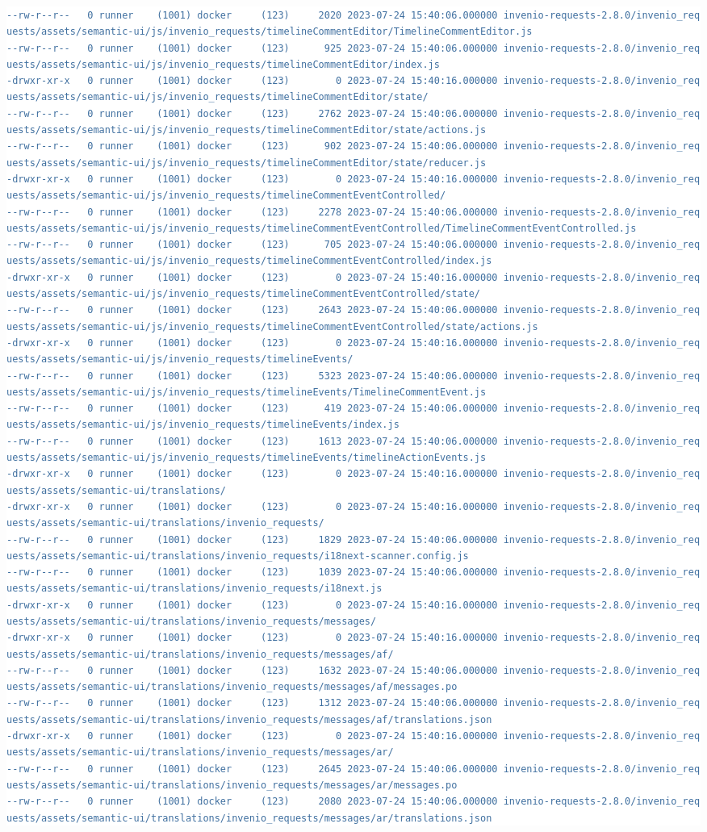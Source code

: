 ```diff
--rw-r--r--   0 runner    (1001) docker     (123)     2020 2023-07-24 15:40:06.000000 invenio-requests-2.8.0/invenio_requests/assets/semantic-ui/js/invenio_requests/timelineCommentEditor/TimelineCommentEditor.js
--rw-r--r--   0 runner    (1001) docker     (123)      925 2023-07-24 15:40:06.000000 invenio-requests-2.8.0/invenio_requests/assets/semantic-ui/js/invenio_requests/timelineCommentEditor/index.js
-drwxr-xr-x   0 runner    (1001) docker     (123)        0 2023-07-24 15:40:16.000000 invenio-requests-2.8.0/invenio_requests/assets/semantic-ui/js/invenio_requests/timelineCommentEditor/state/
--rw-r--r--   0 runner    (1001) docker     (123)     2762 2023-07-24 15:40:06.000000 invenio-requests-2.8.0/invenio_requests/assets/semantic-ui/js/invenio_requests/timelineCommentEditor/state/actions.js
--rw-r--r--   0 runner    (1001) docker     (123)      902 2023-07-24 15:40:06.000000 invenio-requests-2.8.0/invenio_requests/assets/semantic-ui/js/invenio_requests/timelineCommentEditor/state/reducer.js
-drwxr-xr-x   0 runner    (1001) docker     (123)        0 2023-07-24 15:40:16.000000 invenio-requests-2.8.0/invenio_requests/assets/semantic-ui/js/invenio_requests/timelineCommentEventControlled/
--rw-r--r--   0 runner    (1001) docker     (123)     2278 2023-07-24 15:40:06.000000 invenio-requests-2.8.0/invenio_requests/assets/semantic-ui/js/invenio_requests/timelineCommentEventControlled/TimelineCommentEventControlled.js
--rw-r--r--   0 runner    (1001) docker     (123)      705 2023-07-24 15:40:06.000000 invenio-requests-2.8.0/invenio_requests/assets/semantic-ui/js/invenio_requests/timelineCommentEventControlled/index.js
-drwxr-xr-x   0 runner    (1001) docker     (123)        0 2023-07-24 15:40:16.000000 invenio-requests-2.8.0/invenio_requests/assets/semantic-ui/js/invenio_requests/timelineCommentEventControlled/state/
--rw-r--r--   0 runner    (1001) docker     (123)     2643 2023-07-24 15:40:06.000000 invenio-requests-2.8.0/invenio_requests/assets/semantic-ui/js/invenio_requests/timelineCommentEventControlled/state/actions.js
-drwxr-xr-x   0 runner    (1001) docker     (123)        0 2023-07-24 15:40:16.000000 invenio-requests-2.8.0/invenio_requests/assets/semantic-ui/js/invenio_requests/timelineEvents/
--rw-r--r--   0 runner    (1001) docker     (123)     5323 2023-07-24 15:40:06.000000 invenio-requests-2.8.0/invenio_requests/assets/semantic-ui/js/invenio_requests/timelineEvents/TimelineCommentEvent.js
--rw-r--r--   0 runner    (1001) docker     (123)      419 2023-07-24 15:40:06.000000 invenio-requests-2.8.0/invenio_requests/assets/semantic-ui/js/invenio_requests/timelineEvents/index.js
--rw-r--r--   0 runner    (1001) docker     (123)     1613 2023-07-24 15:40:06.000000 invenio-requests-2.8.0/invenio_requests/assets/semantic-ui/js/invenio_requests/timelineEvents/timelineActionEvents.js
-drwxr-xr-x   0 runner    (1001) docker     (123)        0 2023-07-24 15:40:16.000000 invenio-requests-2.8.0/invenio_requests/assets/semantic-ui/translations/
-drwxr-xr-x   0 runner    (1001) docker     (123)        0 2023-07-24 15:40:16.000000 invenio-requests-2.8.0/invenio_requests/assets/semantic-ui/translations/invenio_requests/
--rw-r--r--   0 runner    (1001) docker     (123)     1829 2023-07-24 15:40:06.000000 invenio-requests-2.8.0/invenio_requests/assets/semantic-ui/translations/invenio_requests/i18next-scanner.config.js
--rw-r--r--   0 runner    (1001) docker     (123)     1039 2023-07-24 15:40:06.000000 invenio-requests-2.8.0/invenio_requests/assets/semantic-ui/translations/invenio_requests/i18next.js
-drwxr-xr-x   0 runner    (1001) docker     (123)        0 2023-07-24 15:40:16.000000 invenio-requests-2.8.0/invenio_requests/assets/semantic-ui/translations/invenio_requests/messages/
-drwxr-xr-x   0 runner    (1001) docker     (123)        0 2023-07-24 15:40:16.000000 invenio-requests-2.8.0/invenio_requests/assets/semantic-ui/translations/invenio_requests/messages/af/
--rw-r--r--   0 runner    (1001) docker     (123)     1632 2023-07-24 15:40:06.000000 invenio-requests-2.8.0/invenio_requests/assets/semantic-ui/translations/invenio_requests/messages/af/messages.po
--rw-r--r--   0 runner    (1001) docker     (123)     1312 2023-07-24 15:40:06.000000 invenio-requests-2.8.0/invenio_requests/assets/semantic-ui/translations/invenio_requests/messages/af/translations.json
-drwxr-xr-x   0 runner    (1001) docker     (123)        0 2023-07-24 15:40:16.000000 invenio-requests-2.8.0/invenio_requests/assets/semantic-ui/translations/invenio_requests/messages/ar/
--rw-r--r--   0 runner    (1001) docker     (123)     2645 2023-07-24 15:40:06.000000 invenio-requests-2.8.0/invenio_requests/assets/semantic-ui/translations/invenio_requests/messages/ar/messages.po
--rw-r--r--   0 runner    (1001) docker     (123)     2080 2023-07-24 15:40:06.000000 invenio-requests-2.8.0/invenio_requests/assets/semantic-ui/translations/invenio_requests/messages/ar/translations.json
```